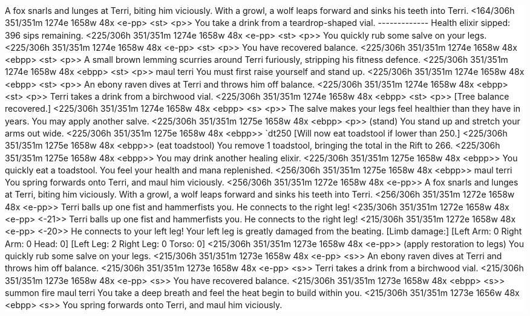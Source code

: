 A fox snarls and lunges at Terri, biting him viciously.
With a growl, a wolf leaps forward and sinks his teeth into Terri.
&lt;164/306h 351/351m 1274e 1658w 48x &lt;e-pp&gt; &lt;st&gt; &lt;p&gt;&gt; 
You take a drink from a teardrop-shaped vial.
------------- Health elixir sipped: 396 sips remaining.
&lt;225/306h 351/351m 1274e 1658w 48x &lt;e-pp&gt; &lt;st&gt; &lt;p&gt;&gt; 
You quickly rub some salve on your legs.
&lt;225/306h 351/351m 1274e 1658w 48x &lt;e-pp&gt; &lt;st&gt; &lt;p&gt;&gt; 
You have recovered balance.
&lt;225/306h 351/351m 1274e 1658w 48x &lt;ebpp&gt; &lt;st&gt; &lt;p&gt;&gt; 
A small brown lemming scurries around Terri furiously, stripping his fitness 
defence.
&lt;225/306h 351/351m 1274e 1658w 48x &lt;ebpp&gt; &lt;st&gt; &lt;p&gt;&gt; maul terri
You must first raise yourself and stand up.
&lt;225/306h 351/351m 1274e 1658w 48x &lt;ebpp&gt; &lt;st&gt; &lt;p&gt;&gt; 
An ebony raven dives at Terri and throws him off balance.
&lt;225/306h 351/351m 1274e 1658w 48x &lt;ebpp&gt; &lt;st&gt; &lt;p&gt;&gt; 
Terri takes a drink from a birchwood vial.
&lt;225/306h 351/351m 1274e 1658w 48x &lt;ebpp&gt; &lt;st&gt; &lt;p&gt;&gt; 
[Tree balance recovered.]
&lt;225/306h 351/351m 1274e 1658w 48x &lt;ebpp&gt; &lt;s&gt; &lt;p&gt;&gt; 
The salve makes your legs feel healthier than they have in years.
You may apply another salve.
&lt;225/306h 351/351m 1275e 1658w 48x &lt;ebpp&gt; &lt;p&gt;&gt; (stand) 
You stand up and stretch your arms out wide.
&lt;225/306h 351/351m 1275e 1658w 48x &lt;ebpp&gt;&gt; `dt250
[Will now eat toadstool if lower than 250.]
&lt;225/306h 351/351m 1275e 1658w 48x &lt;ebpp&gt;&gt; (eat toadstool) 
You remove 1 toadstool, bringing the total in the Rift to 266.
&lt;225/306h 351/351m 1275e 1658w 48x &lt;ebpp&gt;&gt; 
You may drink another healing elixir.
&lt;225/306h 351/351m 1275e 1658w 48x &lt;ebpp&gt;&gt; 
You quickly eat a toadstool.
You feel your health and mana replenished.
&lt;256/306h 351/351m 1275e 1658w 48x &lt;ebpp&gt;&gt; maul terri
You spring forwards onto Terri, and maul him viciously.
&lt;256/306h 351/351m 1272e 1658w 48x &lt;e-pp&gt;&gt; 
A fox snarls and lunges at Terri, biting him viciously.
With a growl, a wolf leaps forward and sinks his teeth into Terri.
&lt;256/306h 351/351m 1272e 1658w 48x &lt;e-pp&gt;&gt; 
Terri balls up one fist and hammerfists you.
He connects to the right leg!
&lt;235/306h 351/351m 1272e 1658w 48x &lt;e-pp&gt; &lt;-21&gt;&gt; 
Terri balls up one fist and hammerfists you.
He connects to the right leg!
&lt;215/306h 351/351m 1272e 1658w 48x &lt;e-pp&gt; &lt;-20&gt;&gt; 
He connects to your left leg!
Your left leg is greatly damaged from the beating.
[Limb damage:]
[Left Arm: 0  Right Arm: 0  Head:  0]
[Left Leg: 2  Right Leg: 0  Torso: 0]
&lt;215/306h 351/351m 1273e 1658w 48x &lt;e-pp&gt;&gt; (apply restoration to legs) 
You quickly rub some salve on your legs.
&lt;215/306h 351/351m 1273e 1658w 48x &lt;e-pp&gt; &lt;s&gt;&gt; 
An ebony raven dives at Terri and throws him off balance.
&lt;215/306h 351/351m 1273e 1658w 48x &lt;e-pp&gt; &lt;s&gt;&gt; 
Terri takes a drink from a birchwood vial.
&lt;215/306h 351/351m 1273e 1658w 48x &lt;e-pp&gt; &lt;s&gt;&gt; 
You have recovered balance.
&lt;215/306h 351/351m 1273e 1658w 48x &lt;ebpp&gt; &lt;s&gt;&gt; summon fire
maul terri
You take a deep breath and feel the heat begin to build within you.
&lt;215/306h 351/351m 1273e 1656w 48x &lt;ebpp&gt; &lt;s&gt;&gt; 
You spring forwards onto Terri, and maul him viciously.